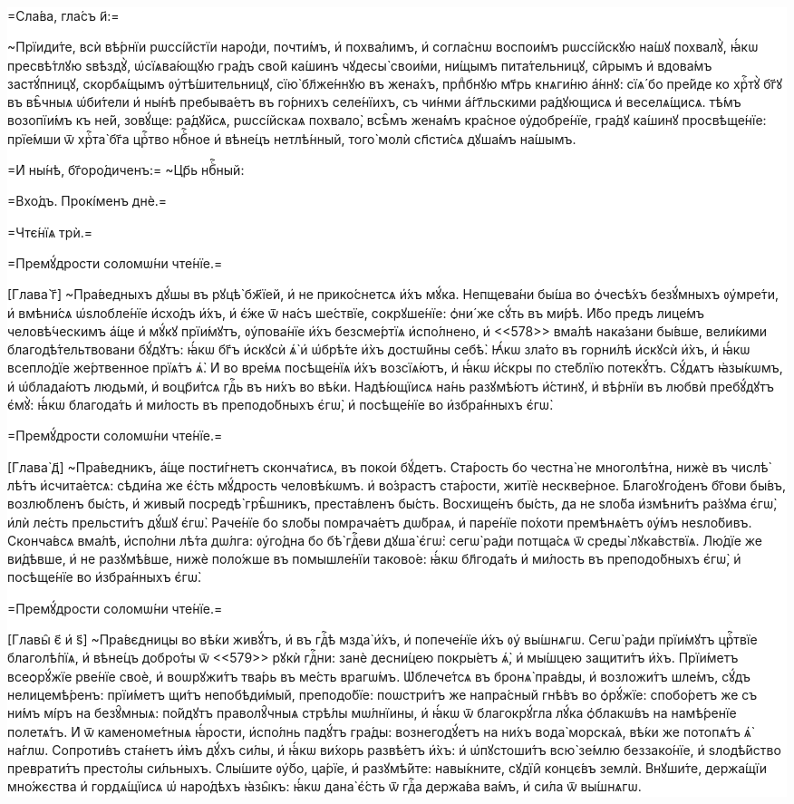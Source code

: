 =Сла́ва, гла́съ и҃:=

~Прїиди́те, всѝ вѣ́рнїи рѡссі́йстїи наро́ди, почти́мъ, и҆ похва́лимъ, и҆
согла́снѡ воспои́мъ рѡссі́йскꙋю на́шꙋ похвалꙋ̀, ꙗ҆́кѡ пресвѣ́тлꙋю ѕвѣздꙋ̀,
ѡ҆сїѧва́ющꙋю гра́дъ сво́й ка́шинъ чꙋдесы̀ свои́ми, ни́щымъ пита́тельницꙋ,
си̑рымъ и҆ вдова́мъ застꙋ́пницꙋ, скорбѧ́щымъ ᲂу҆тѣ́шительницꙋ, сїю̀ бл҃же́ннꙋю
въ жена́хъ, прпⷣбнꙋю мт҃рь кнѧги́ню а҆́ннꙋ: сїѧ́ бо пре́йде ко хрⷭ҇тꙋ̀ бг҃ꙋ въ
вѣ̑чныѧ ѡ҆би́тели и҆ ны́нѣ пребыва́етъ въ го́рнихъ селе́нїихъ, съ чи́нми
а҆́гг҃льскими ра́дꙋющисѧ и҆ веселѧ́щисѧ. тѣ́мъ возопїи́мъ къ не́й, зовꙋ́ще:
ра́дꙋйсѧ, рѡссі́йскаѧ похвало̀, всѣ̑мъ жена́мъ кра́сное ᲂу҆добре́нїе, гра́дꙋ
ка́шинꙋ просвѣще́нїе: прїе́мши ѿ хрⷭ҇та̀ бг҃а црⷭ҇тво нбⷭ҇ное и҆ вѣне́цъ
нетлѣ́нный, того̀ молѝ сп҃сти́сѧ дꙋша́мъ на́шымъ.

=И҆ ны́нѣ, бг҃оро́диченъ:= ~Цр҃ь нбⷭ҇ный:

=Вхо́дъ. Прокі́менъ днѐ.=

=Чтє́нїѧ трѝ.=

=Премꙋ́дрости соломѡ́ни чте́нїе.=

[Глава̀ г҃] ~Пра́ведныхъ дꙋ́шы въ рꙋцѣ̀ бж҃їей, и҆ не прико́снетсѧ и҆́хъ мꙋ́ка.
Непщева́ни бы́ша во ѻ҆чесѣ́хъ безꙋ́мныхъ ᲂу҆мре́ти, и҆ вмѣни́сѧ ѡ҆ѕлобле́нїе
и҆схо́дъ и҆́хъ, и҆ є҆́же ѿ на́съ ше́ствїе, сокрꙋше́нїе: ѻ҆ни́ же сꙋ́ть въ ми́рѣ.
И҆́бо предъ лице́мъ человѣ́ческимъ а҆́ще и҆ мꙋ́кꙋ прїи́мꙋтъ, ᲂу҆пова́нїе и҆́хъ
безсме́ртїѧ и҆спо́лнено, и҆ <<578>> вма́лѣ нака́зани бы́вше, вели́кими
благодѣ́тельтвовани бꙋ́дꙋтъ: ꙗ҆́кѡ бг҃ъ и҆скꙋсѝ ѧ҆̀ и҆ ѡ҆брѣ́те и҆̀хъ достѡ́йны
себѣ̀. Ꙗ҆́кѡ зла́то въ горни́лѣ и҆скꙋсѝ и҆̀хъ, и҆ ꙗ҆́кѡ всепло́дїе же́ртвенное
прїѧ́тъ ѧ҆̀. И҆ во вре́мѧ посѣще́нїѧ и҆́хъ возсїѧ́ютъ, и҆ ꙗ҆́кѡ и҆́скры по
сте́блїю потекꙋ́тъ. Сꙋ́дѧтъ ꙗ҆зы́кѡмъ, и҆ ѡ҆блада́ютъ людьмѝ, и҆ воцр҃и́тсѧ
гдⷭ҇ь въ ни́хъ во вѣ́ки. Надѣ́ющїисѧ на́нь разꙋмѣ́ютъ и҆́стинꙋ, и҆ вѣ́рнїи въ
любвѝ пребꙋ́дꙋтъ є҆мꙋ̀: ꙗ҆́кѡ благода́ть и҆ ми́лость въ преподо́бныхъ є҆гѡ̀, и҆
посѣще́нїе во и҆збра́нныхъ є҆гѡ̀.

=Премꙋ́дрости соломѡ́ни чте́нїе.=

[Глава̀ д҃] ~Пра́ведникъ, а҆́ще пости́гнетъ сконча́тисѧ, въ поко́и бꙋ́детъ.
Ста́рость бо честна̀ не многолѣ́тна, нижѐ въ числѣ̀ лѣ́тъ и҆счита́етсѧ: сѣди́на
же є҆́сть мꙋ́дрость человѣ́кѡмъ. и҆ во́зрастъ ста́рости, житїѐ нескве́рное.
Благоꙋго́денъ бг҃ови бы́въ, возлю́бленъ бы́сть, и҆ живы́й посредѣ̀ грѣ̑шникъ,
преста́вленъ бы́сть. Восхище́нъ бы́сть, да не ѕло́ба и҆змѣни́тъ ра́зꙋма є҆гѡ̀,
и҆лѝ ле́сть прельсти́тъ дꙋ́шꙋ є҆гѡ̀. Раче́нїе бо ѕло́бы помрача́етъ дѡ́браѧ, и҆
паре́нїе по́хоти премѣнѧ́етъ ᲂу҆́мъ неѕло́бивъ. Сконча́всѧ вма́лѣ, и҆спо́лни
лѣ́та дѡ́лга: ᲂу҆го́дна бо бѣ̀ гдⷭ҇еви дꙋша̀ є҆гѡ̀: сегѡ̀ ра́ди потща́сѧ ѿ
среды̀ лꙋка́вствїѧ. Лю́дїе же ви́дѣвше, и҆ не разꙋмѣ́вше, нижѐ поло́жше въ
помышле́нїи таково́е: ꙗ҆́кѡ бл҃года́ть и҆ ми́лость въ преподо́бныхъ є҆гѡ̀, и҆
посѣще́нїе во и҆збра́нныхъ є҆гѡ̀.

=Премꙋ́дрости соломѡ́ни чте́нїе.=

[Главы̑ є҃ и҆ ѕ҃] ~Пра́вєдницы во вѣ́ки живꙋ́тъ, и҆ въ гдⷭ҇ѣ мзда̀ и҆́хъ, и҆
попече́нїе и҆́хъ ᲂу҆ вы́шнѧгѡ. Сегѡ̀ ра́ди прїи́мꙋтъ црⷭ҇твїе благолѣ́пїѧ, и҆
вѣне́цъ добро́ты ѿ <<579>> рꙋкѝ гдⷭ҇ни: занѐ десни́цею покры́етъ ѧ҆̀, и҆ мы́шцею
защити́тъ и҆̀хъ. Прїи́метъ всеѻрꙋ́жїе рве́нїе своѐ, и҆ воѡрꙋжи́тъ тва́рь въ
ме́сть врагѡ́мъ. Ѡ҆блече́тсѧ въ бронѧ̀ пра́вды, и҆ возложи́тъ шле́мъ, сꙋ́дъ
нелицемѣ́ренъ: прїи́метъ щи́тъ непобѣди́мый, преподо́бїе: поѡстри́тъ же
напра́сный гнѣ́въ во ѻ҆рꙋ́жїе: спобо́ретъ же съ ни́мъ мі́ръ на безꙋ̑мныѧ:
по́йдꙋтъ праволꙋ̑чныѧ стрѣ́лы мѡ́лнїины, и҆ ꙗ҆́кѡ ѿ благокрꙋ́гла лꙋ́ка
ѻ҆блакѡ́въ на намѣ́ренїе полетѧ́тъ. И҆ ѿ каменоме́тныѧ ꙗ҆́рости, и҆спо́лнь
падꙋ́тъ гра́ды: вознегодꙋ́етъ на ни́хъ вода̀ морска́ѧ, вѣ́ки же потопѧ́тъ ѧ҆̀
на́глѡ. Сопроти́въ ста́нетъ и҆̀мъ дꙋ́хъ си́лы, и҆ ꙗ҆́кѡ ви́хорь развѣ́етъ и҆̀хъ:
и҆ ѡ҆пꙋстоши́тъ всю̀ зе́млю беззако́нїе, и҆ ѕлодѣ́йство преврати́тъ престо́лы
си́льныхъ. Слы́шите ᲂу҆̀бо, ца́рїе, и҆ разꙋмѣ́йте: навы́кните, сꙋдїи̑ концє́въ
землѝ. Внꙋши́те, держа́щїи мно́жєства и҆ гордѧ́щїисѧ ѡ҆ наро́дѣхъ ꙗ҆зы̑къ: ꙗ҆́кѡ
дана̀ є҆́сть ѿ гдⷭ҇а держа́ва ва́мъ, и҆ си́ла ѿ вы́шнѧгѡ.
